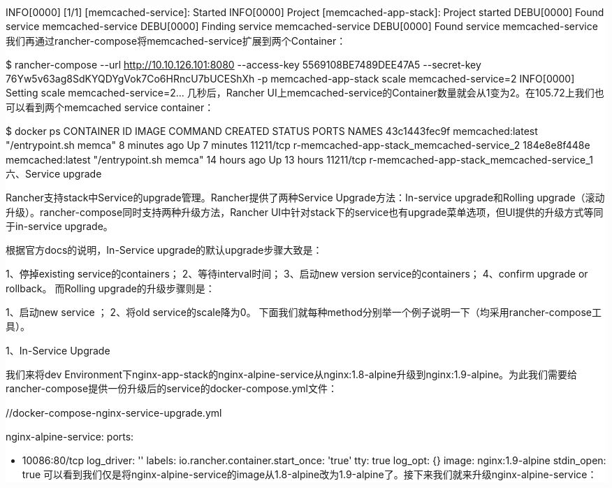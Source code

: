 INFO[0000] [1/1] [memcached-service]: Started
INFO[0000] Project [memcached-app-stack]: Project started
DEBU[0000] Found service memcached-service
DEBU[0000] Finding service memcached-service
DEBU[0000] Found service memcached-service
我们再通过rancher-compose将memcached-service扩展到两个Container：

$ rancher-compose --url http://10.10.126.101:8080  --access-key 5569108BE7489DEE47A5 --secret-key 76Yw5v63ag8SdKYQDYgVok7Co6HRncU7bUCEShXh -p memcached-app-stack scale memcached-service=2
INFO[0000] Setting scale memcached-service=2...
几秒后，Rancher UI上memcached-service的Container数量就会从1变为2。在105.72上我们也可以看到两个memcached service container：

$ docker ps
CONTAINER ID        IMAGE                           COMMAND                  CREATED             STATUS              PORTS                                          NAMES
43c1443fec9f        memcached:latest                "/entrypoint.sh memca"   8 minutes ago       Up 7 minutes        11211/tcp                                      r-memcached-app-stack_memcached-service_2
184e8e8f448e        memcached:latest                "/entrypoint.sh memca"   14 hours ago        Up 13 hours         11211/tcp                                      r-memcached-app-stack_memcached-service_1
六、Service upgrade

Rancher支持stack中Service的upgrade管理。Rancher提供了两种Service Upgrade方法：In-service upgrade和Rolling upgrade（滚动升级）。rancher-compose同时支持两种升级方法，Rancher UI中针对stack下的service也有upgrade菜单选项，但UI提供的升级方式等同于in-service upgrade。

根据官方docs的说明，In-Service upgrade的默认upgrade步骤大致是：

1、停掉existing service的containers；
2、等待interval时间；
3、启动new version service的containers；
4、confirm upgrade or rollback。
而Rolling upgrade的升级步骤则是：

1、启动new service ；
2、将old service的scale降为0。
下面我们就每种method分别举一个例子说明一下（均采用rancher-compose工具）。

1、In-Service Upgrade

我们来将dev Environment下nginx-app-stack的nginx-alpine-service从nginx:1.8-alpine升级到nginx:1.9-alpine。为此我们需要给rancher-compose提供一份升级后的service的docker-compose.yml文件：

//docker-compose-nginx-service-upgrade.yml

nginx-alpine-service:
  ports:
  - 10086:80/tcp
  log_driver: ''
  labels:
    io.rancher.container.start_once: 'true'
  tty: true
  log_opt: {}
  image: nginx:1.9-alpine
  stdin_open: true
可以看到我们仅是将nginx-alpine-service的image从1.8-alpine改为1.9-alpine了。接下来我们就来升级nginx-alpine-service：
